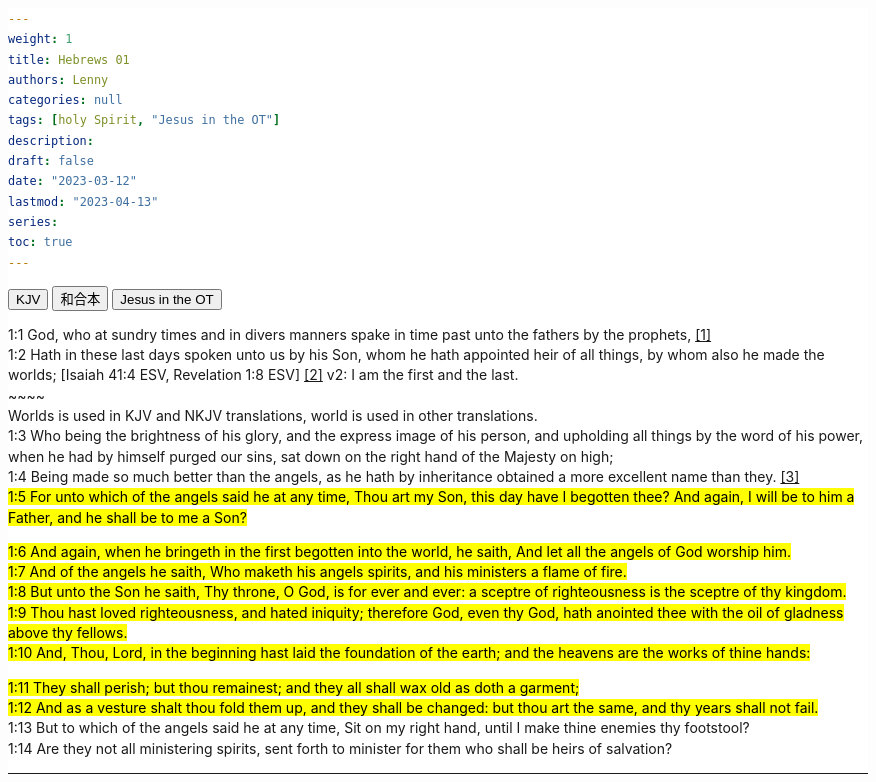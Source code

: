 ```yaml
---
weight: 1
title: Hebrews 01
authors: Lenny
categories: null
tags: [holy Spirit, "Jesus in the OT"]
description: 
draft: false
date: "2023-03-12"
lastmod: "2023-04-13"
series: 
toc: true
---
```







<div class="tab">
  <button class="tablinks active" onclick="tablabel(event, 'english')">KJV</button>
  <button class="tablinks" onclick="tablabel(event, 'chinese')">和合本</button>
  <button class="tablinks" onclick="tablabel(event, 'study1')">Jesus in the OT</button>
</div>


<div id="english" class="tabcontent" style="display:block">

1:1 God, who at sundry times and in divers manners spake in time past unto the fathers by the prophets, <a id="1_ref" href = "#1" class ="index">[1]</a><a class = "marginnote"></a>  
1:2 Hath in these last days spoken unto us by his Son, whom he hath appointed heir of all things, by whom also he made the worlds; [Isaiah 41:4 ESV, Revelation 1:8 ESV] <a id="2_ref" href = "#2">[2]</a>  <a class = "marginnote">v2: I am the first and the last.<br>~~~~<br> Worlds is used in KJV and NKJV translations, world is used in other translations.</a>  
1:3 Who being the brightness of his glory, and the express image of his person, and upholding all things by the word of his power, when he had by himself purged our sins, sat down on the right hand of the Majesty on high;  
1:4 Being made so much better than the angels, as he hath by inheritance obtained a more excellent name than they. <a id="3_ref" href = "#3">[3]</a>  
<mark class = "lemon">1:5 For unto which of the angels said he at any time, Thou art my Son, this day have I begotten thee? And again, I will be to him a Father, and he shall be to me a Son?</mark>  

<mark class = "lemon">1:6 And again, when he bringeth in the first begotten into the world, he saith, And let all the angels of God worship him.</mark>  
<mark class = "lemon">1:7 And of the angels he saith, Who maketh his angels spirits, and his ministers a flame of fire.</mark>  
<mark class = "lemon">1:8 But unto the Son he saith, Thy throne, O God, is for ever and ever: a sceptre of righteousness is the sceptre of thy kingdom.</mark>  
<mark class = "lemon">1:9 Thou hast loved righteousness, and hated iniquity; therefore God, even thy God, hath anointed thee with the oil of gladness above thy fellows.</mark>  
<mark class = "lemon">1:10 And, Thou, Lord, in the beginning hast laid the foundation of the earth; and the heavens are the works of thine hands:</mark>  

<mark class = "lemon">1:11 They shall perish; but thou remainest; and they all shall wax old as doth a garment;</mark>  
<mark class = "lemon">1:12 And as a vesture shalt thou fold them up, and they shall be changed: but thou art the same, and thy years shall not fail.</mark>  
1:13 But to which of the angels said he at any time, Sit on my right hand, until I make thine enemies thy footstool?  
1:14 Are they not all ministering spirits, sent forth to minister for them who shall be heirs of salvation?  

---